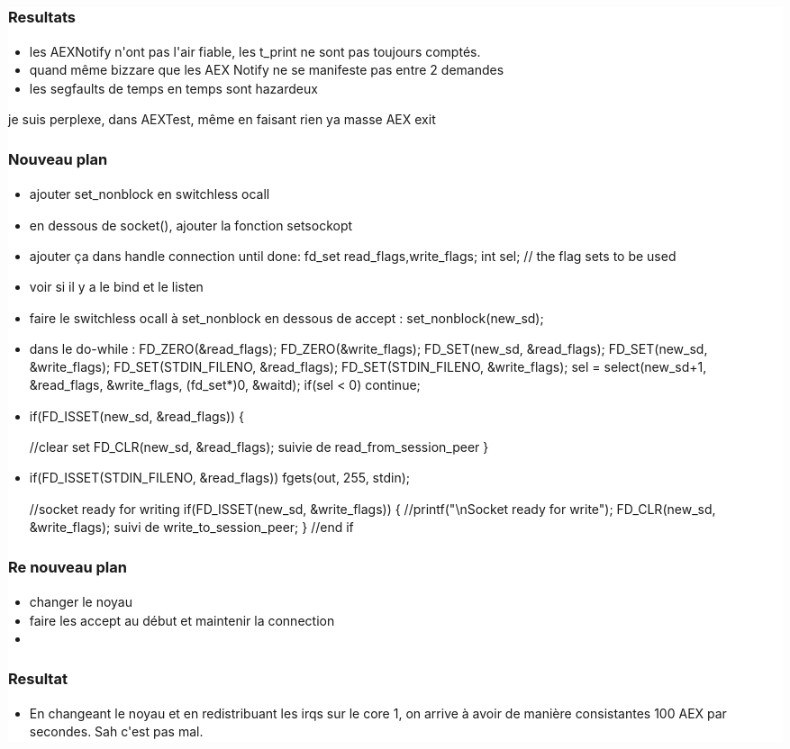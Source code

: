 
### Resultats
- les AEXNotify n'ont pas l'air fiable, les t_print ne sont pas toujours comptés.
- quand même bizzare que les AEX Notify ne se manifeste pas entre 2 demandes
- les segfaults de temps en temps sont hazardeux

je suis perplexe, dans AEXTest, même en faisant rien ya masse AEX exit 

### Nouveau plan
- ajouter set_nonblock en switchless ocall
- en dessous de socket(), ajouter la fonction setsockopt
- ajouter ça dans handle connection until done: fd_set read_flags,write_flags; int sel; // the flag sets to be used
- voir si il y a le bind et le listen
- faire le switchless ocall à set_nonblock en dessous de accept :     set_nonblock(new_sd);

- dans le do-while : 
        FD_ZERO(&read_flags);
        FD_ZERO(&write_flags);
        FD_SET(new_sd, &read_flags);
        FD_SET(new_sd, &write_flags);
        FD_SET(STDIN_FILENO, &read_flags);
        FD_SET(STDIN_FILENO, &write_flags);
        sel = select(new_sd+1, &read_flags, &write_flags, (fd_set*)0, &waitd);
        if(sel < 0)
            continue;
        
-   if(FD_ISSET(new_sd, &read_flags)) {

    //clear set
    FD_CLR(new_sd, &read_flags);
    suivie de read_from_session_peer
    }

-   if(FD_ISSET(STDIN_FILENO, &read_flags))
        fgets(out, 255, stdin);


    //socket ready for writing
    if(FD_ISSET(new_sd, &write_flags)) {
        //printf("\nSocket ready for write");
        FD_CLR(new_sd, &write_flags);
        suivi de write_to_session_peer;
    }   //end if


### Re nouveau plan
- changer le noyau
- faire les accept au début et maintenir la connection
- 


### Resultat
- En changeant le noyau et en redistribuant les irqs sur le core 1, on arrive à avoir de manière consistantes 100 AEX par secondes. Sah c'est pas mal.
